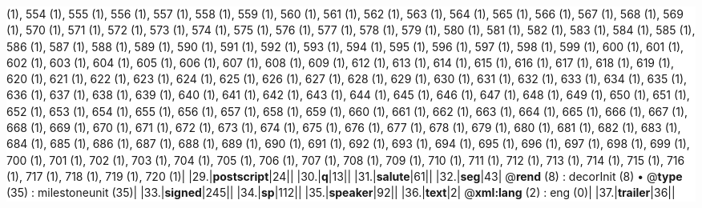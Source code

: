 (1), 554 (1), 555 (1), 556 (1), 557 (1), 558 (1), 559 (1), 560 (1), 561 (1), 562 (1), 563 (1), 564 (1), 565 (1), 566 (1), 567 (1), 568 (1), 569 (1), 570 (1), 571 (1), 572 (1), 573 (1), 574 (1), 575 (1), 576 (1), 577 (1), 578 (1), 579 (1), 580 (1), 581 (1), 582 (1), 583 (1), 584 (1), 585 (1), 586 (1), 587 (1), 588 (1), 589 (1), 590 (1), 591 (1), 592 (1), 593 (1), 594 (1), 595 (1), 596 (1), 597 (1), 598 (1), 599 (1), 600 (1), 601 (1), 602 (1), 603 (1), 604 (1), 605 (1), 606 (1), 607 (1), 608 (1), 609 (1), 612 (1), 613 (1), 614 (1), 615 (1), 616 (1), 617 (1), 618 (1), 619 (1), 620 (1), 621 (1), 622 (1), 623 (1), 624 (1), 625 (1), 626 (1), 627 (1), 628 (1), 629 (1), 630 (1), 631 (1), 632 (1), 633 (1), 634 (1), 635 (1), 636 (1), 637 (1), 638 (1), 639 (1), 640 (1), 641 (1), 642 (1), 643 (1), 644 (1), 645 (1), 646 (1), 647 (1), 648 (1), 649 (1), 650 (1), 651 (1), 652 (1), 653 (1), 654 (1), 655 (1), 656 (1), 657 (1), 658 (1), 659 (1), 660 (1), 661 (1), 662 (1), 663 (1), 664 (1), 665 (1), 666 (1), 667 (1), 668 (1), 669 (1), 670 (1), 671 (1), 672 (1), 673 (1), 674 (1), 675 (1), 676 (1), 677 (1), 678 (1), 679 (1), 680 (1), 681 (1), 682 (1), 683 (1), 684 (1), 685 (1), 686 (1), 687 (1), 688 (1), 689 (1), 690 (1), 691 (1), 692 (1), 693 (1), 694 (1), 695 (1), 696 (1), 697 (1), 698 (1), 699 (1), 700 (1), 701 (1), 702 (1), 703 (1), 704 (1), 705 (1), 706 (1), 707 (1), 708 (1), 709 (1), 710 (1), 711 (1), 712 (1), 713 (1), 714 (1), 715 (1), 716 (1), 717 (1), 718 (1), 719 (1), 720 (1)|
|29.|__postscript__|24||
|30.|__q__|13||
|31.|__salute__|61||
|32.|__seg__|43| @__rend__ (8) : decorInit (8)  •  @__type__ (35) : milestoneunit (35)|
|33.|__signed__|245||
|34.|__sp__|112||
|35.|__speaker__|92||
|36.|__text__|2| @__xml:lang__ (2) : eng (0)|
|37.|__trailer__|36||
